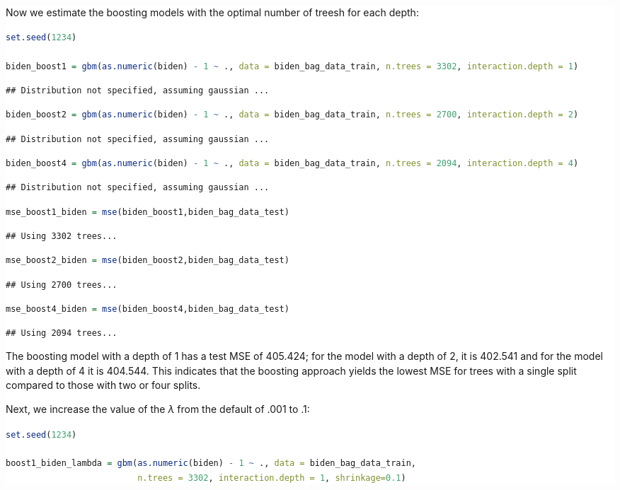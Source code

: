 Now we estimate the boosting models with the optimal number of treesh for each depth:

``` r
set.seed(1234)

biden_boost1 = gbm(as.numeric(biden) - 1 ~ ., data = biden_bag_data_train, n.trees = 3302, interaction.depth = 1)
```

    ## Distribution not specified, assuming gaussian ...

``` r
biden_boost2 = gbm(as.numeric(biden) - 1 ~ ., data = biden_bag_data_train, n.trees = 2700, interaction.depth = 2)
```

    ## Distribution not specified, assuming gaussian ...

``` r
biden_boost4 = gbm(as.numeric(biden) - 1 ~ ., data = biden_bag_data_train, n.trees = 2094, interaction.depth = 4)
```

    ## Distribution not specified, assuming gaussian ...

``` r
mse_boost1_biden = mse(biden_boost1,biden_bag_data_test)
```

    ## Using 3302 trees...

``` r
mse_boost2_biden = mse(biden_boost2,biden_bag_data_test)
```

    ## Using 2700 trees...

``` r
mse_boost4_biden = mse(biden_boost4,biden_bag_data_test)
```

    ## Using 2094 trees...

The boosting model with a depth of 1 has a test MSE of 405.424; for the model with a depth of 2, it is 402.541 and for the model with a depth of 4 it is 404.544. This indicates that the boosting approach yields the lowest MSE for trees with a single split compared to those with two or four splits.

Next, we increase the value of the *λ* from the default of .001 to .1:

``` r
set.seed(1234)

boost1_biden_lambda = gbm(as.numeric(biden) - 1 ~ ., data = biden_bag_data_train,
                          n.trees = 3302, interaction.depth = 1, shrinkage=0.1)
```
